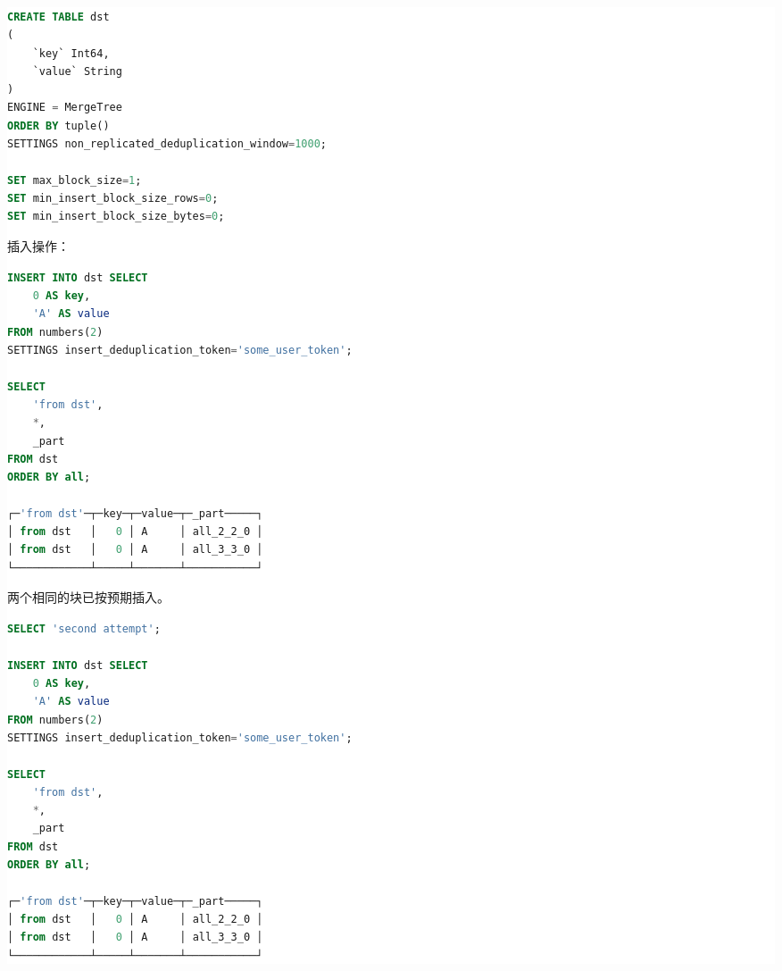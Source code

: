 ```sql
CREATE TABLE dst
(
    `key` Int64,
    `value` String
)
ENGINE = MergeTree
ORDER BY tuple()
SETTINGS non_replicated_deduplication_window=1000;

SET max_block_size=1;
SET min_insert_block_size_rows=0;
SET min_insert_block_size_bytes=0;
```

插入操作：

```sql
INSERT INTO dst SELECT
    0 AS key,
    'A' AS value
FROM numbers(2)
SETTINGS insert_deduplication_token='some_user_token';

SELECT
    'from dst',
    *,
    _part
FROM dst
ORDER BY all;

┌─'from dst'─┬─key─┬─value─┬─_part─────┐
│ from dst   │   0 │ A     │ all_2_2_0 │
│ from dst   │   0 │ A     │ all_3_3_0 │
└────────────┴─────┴───────┴───────────┘
```

两个相同的块已按预期插入。

```sql
SELECT 'second attempt';

INSERT INTO dst SELECT
    0 AS key,
    'A' AS value
FROM numbers(2)
SETTINGS insert_deduplication_token='some_user_token';

SELECT
    'from dst',
    *,
    _part
FROM dst
ORDER BY all;

┌─'from dst'─┬─key─┬─value─┬─_part─────┐
│ from dst   │   0 │ A     │ all_2_2_0 │
│ from dst   │   0 │ A     │ all_3_3_0 │
└────────────┴─────┴───────┴───────────┘
```

